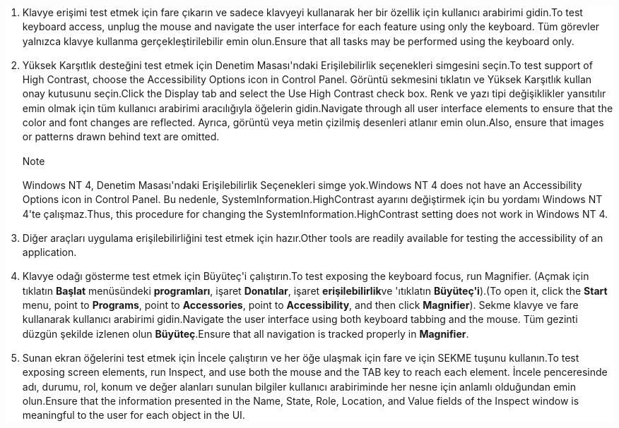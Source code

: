 1.  <span data-ttu-id="0ac88-343">Klavye erişimi test etmek için fare çıkarın ve sadece klavyeyi kullanarak her bir özellik için kullanıcı arabirimi gidin.</span><span class="sxs-lookup"><span data-stu-id="0ac88-343">To test keyboard access, unplug the mouse and navigate the user interface for each feature using only the keyboard.</span></span> <span data-ttu-id="0ac88-344">Tüm görevler yalnızca klavye kullanma gerçekleştirilebilir emin olun.</span><span class="sxs-lookup"><span data-stu-id="0ac88-344">Ensure that all tasks may be performed using the keyboard only.</span></span>  
  
2.  <span data-ttu-id="0ac88-345">Yüksek Karşıtlık desteğini test etmek için Denetim Masası'ndaki Erişilebilirlik seçenekleri simgesini seçin.</span><span class="sxs-lookup"><span data-stu-id="0ac88-345">To test support of High Contrast, choose the Accessibility Options icon in Control Panel.</span></span> <span data-ttu-id="0ac88-346">Görüntü sekmesini tıklatın ve Yüksek Karşıtlık kullan onay kutusunu seçin.</span><span class="sxs-lookup"><span data-stu-id="0ac88-346">Click the Display tab and select the Use High Contrast check box.</span></span> <span data-ttu-id="0ac88-347">Renk ve yazı tipi değişiklikler yansıtılır emin olmak için tüm kullanıcı arabirimi aracılığıyla öğelerin gidin.</span><span class="sxs-lookup"><span data-stu-id="0ac88-347">Navigate through all user interface elements to ensure that the color and font changes are reflected.</span></span> <span data-ttu-id="0ac88-348">Ayrıca, görüntü veya metin çizilmiş desenleri atlanır emin olun.</span><span class="sxs-lookup"><span data-stu-id="0ac88-348">Also, ensure that images or patterns drawn behind text are omitted.</span></span>  
  
    > [!NOTE]
    >  <span data-ttu-id="0ac88-349">Windows NT 4, Denetim Masası'ndaki Erişilebilirlik Seçenekleri simge yok.</span><span class="sxs-lookup"><span data-stu-id="0ac88-349">Windows NT 4 does not have an Accessibility Options icon in Control Panel.</span></span> <span data-ttu-id="0ac88-350">Bu nedenle, SystemInformation.HighContrast ayarını değiştirmek için bu yordamı Windows NT 4'te çalışmaz.</span><span class="sxs-lookup"><span data-stu-id="0ac88-350">Thus, this procedure for changing the SystemInformation.HighContrast setting does not work in Windows NT 4.</span></span>  
  
3.  <span data-ttu-id="0ac88-351">Diğer araçları uygulama erişilebilirliğini test etmek için hazır.</span><span class="sxs-lookup"><span data-stu-id="0ac88-351">Other tools are readily available for testing the accessibility of an application.</span></span>  
  
4.  <span data-ttu-id="0ac88-352">Klavye odağı gösterme test etmek için Büyüteç'i çalıştırın.</span><span class="sxs-lookup"><span data-stu-id="0ac88-352">To test exposing the keyboard focus, run Magnifier.</span></span> <span data-ttu-id="0ac88-353">(Açmak için tıklatın **Başlat** menüsündeki **programları**, işaret **Donatılar**, işaret **erişilebilirlik**ve 'ıtıklatın **Büyüteç'i**).</span><span class="sxs-lookup"><span data-stu-id="0ac88-353">(To open it, click the **Start** menu, point to **Programs**, point to **Accessories**, point to **Accessibility**, and then click **Magnifier**).</span></span> <span data-ttu-id="0ac88-354">Sekme klavye ve fare kullanarak kullanıcı arabirimi gidin.</span><span class="sxs-lookup"><span data-stu-id="0ac88-354">Navigate the user interface using both keyboard tabbing and the mouse.</span></span> <span data-ttu-id="0ac88-355">Tüm gezinti düzgün şekilde izlenen olun **Büyüteç**.</span><span class="sxs-lookup"><span data-stu-id="0ac88-355">Ensure that all navigation is tracked properly in **Magnifier**.</span></span>  
  
5.  <span data-ttu-id="0ac88-356">Sunan ekran öğelerini test etmek için İncele çalıştırın ve her öğe ulaşmak için fare ve için SEKME tuşunu kullanın.</span><span class="sxs-lookup"><span data-stu-id="0ac88-356">To test exposing screen elements, run Inspect, and use both the mouse and the TAB key to reach each element.</span></span> <span data-ttu-id="0ac88-357">İncele penceresinde adı, durumu, rol, konum ve değer alanları sunulan bilgiler kullanıcı arabiriminde her nesne için anlamlı olduğundan emin olun.</span><span class="sxs-lookup"><span data-stu-id="0ac88-357">Ensure that the information presented in the Name, State, Role, Location, and Value fields of the Inspect window is meaningful to the user for each object in the UI.</span></span>
